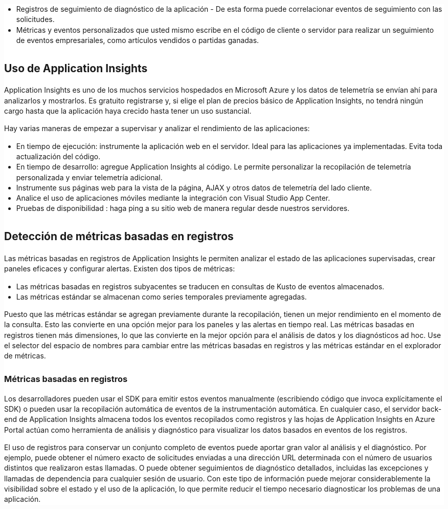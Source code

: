 - Registros de seguimiento de diagnóstico de la aplicación - De esta forma puede correlacionar eventos de seguimiento con las solicitudes.
- Métricas y eventos personalizados que usted mismo escribe en el código de cliente o servidor para realizar un seguimiento de eventos empresariales, como artículos vendidos o partidas ganadas.

## Uso de Application Insights

Application Insights es uno de los muchos servicios hospedados en Microsoft Azure y los datos de telemetría se envían ahí para analizarlos y mostrarlos. Es gratuito registrarse y, si elige el plan de precios básico de Application Insights, no tendrá ningún cargo hasta que la aplicación haya crecido hasta tener un uso sustancial.

Hay varias maneras de empezar a supervisar y analizar el rendimiento de las aplicaciones:

- En tiempo de ejecución: instrumente la aplicación web en el servidor. Ideal para las aplicaciones ya implementadas. Evita toda actualización del código.
- En tiempo de desarrollo: agregue Application Insights al código. Le permite personalizar la recopilación de telemetría personalizada y enviar telemetría adicional.
- Instrumente sus páginas web para la vista de la página, AJAX y otros datos de telemetría del lado cliente.
- Analice el uso de aplicaciones móviles mediante la integración con Visual Studio App Center.
- Pruebas de disponibilidad : haga ping a su sitio web de manera regular desde nuestros servidores.

## Detección de métricas basadas en registros

Las métricas basadas en registros de Application Insights le permiten analizar el estado de las aplicaciones supervisadas, crear paneles eficaces y configurar alertas. Existen dos tipos de métricas:

- Las métricas basadas en registros subyacentes se traducen en consultas de Kusto de eventos almacenados.
- Las métricas estándar se almacenan como series temporales previamente agregadas.

Puesto que las métricas estándar se agregan previamente durante la recopilación, tienen un mejor rendimiento en el momento de la consulta. Esto las convierte en una opción mejor para los paneles y las alertas en tiempo real. Las métricas basadas en registros tienen más dimensiones, lo que las convierte en la mejor opción para el análisis de datos y los diagnósticos ad hoc. Use el selector del espacio de nombres para cambiar entre las métricas basadas en registros y las métricas estándar en el explorador de métricas.

### Métricas basadas en registros

Los desarrolladores pueden usar el SDK para emitir estos eventos manualmente (escribiendo código que invoca explícitamente el SDK) o pueden usar la recopilación automática de eventos de la instrumentación automática. En cualquier caso, el servidor back-end de Application Insights almacena todos los eventos recopilados como registros y las hojas de Application Insights en Azure Portal actúan como herramienta de análisis y diagnóstico para visualizar los datos basados en eventos de los registros.

El uso de registros para conservar un conjunto completo de eventos puede aportar gran valor al análisis y el diagnóstico. Por ejemplo, puede obtener el número exacto de solicitudes enviadas a una dirección URL determinada con el número de usuarios distintos que realizaron estas llamadas. O puede obtener seguimientos de diagnóstico detallados, incluidas las excepciones y llamadas de dependencia para cualquier sesión de usuario. Con este tipo de información puede mejorar considerablemente la visibilidad sobre el estado y el uso de la aplicación, lo que permite reducir el tiempo necesario diagnosticar los problemas de una aplicación.
